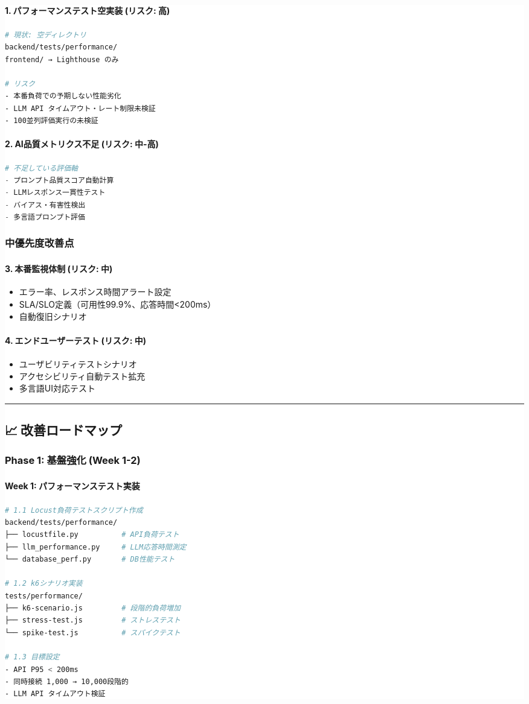 #### 1. パフォーマンステスト空実装 (リスク: 高)

```bash
# 現状: 空ディレクトリ
backend/tests/performance/
frontend/ → Lighthouse のみ

# リスク
- 本番負荷での予期しない性能劣化
- LLM API タイムアウト・レート制限未検証
- 100並列評価実行の未検証
```

#### 2. AI品質メトリクス不足 (リスク: 中-高)

```python
# 不足している評価軸
- プロンプト品質スコア自動計算
- LLMレスポンス一貫性テスト
- バイアス・有害性検出
- 多言語プロンプト評価
```

### 中優先度改善点

#### 3. 本番監視体制 (リスク: 中)

- エラー率、レスポンス時間アラート設定
- SLA/SLO定義（可用性99.9%、応答時間<200ms）
- 自動復旧シナリオ

#### 4. エンドユーザーテスト (リスク: 中)

- ユーザビリティテストシナリオ
- アクセシビリティ自動テスト拡充
- 多言語UI対応テスト

---

## 📈 改善ロードマップ

### Phase 1: 基盤強化 (Week 1-2)

#### Week 1: パフォーマンステスト実装

```bash
# 1.1 Locust負荷テストスクリプト作成
backend/tests/performance/
├── locustfile.py          # API負荷テスト
├── llm_performance.py     # LLM応答時間測定
└── database_perf.py       # DB性能テスト

# 1.2 k6シナリオ実装
tests/performance/
├── k6-scenario.js         # 段階的負荷増加
├── stress-test.js         # ストレステスト
└── spike-test.js          # スパイクテスト

# 1.3 目標設定
- API P95 < 200ms
- 同時接続 1,000 → 10,000段階的
- LLM API タイムアウト検証
```
